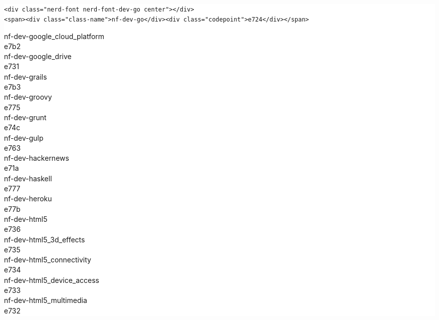     <div class="nerd-font nerd-font-dev-go center"></div>
    <span><div class="class-name">nf-dev-go</div><div class="codepoint">e724</div></span>
  </div>
  <div class="column">
    <div class="nerd-font nerd-font-dev-google_cloud_platform center"></div>
    <span><div class="class-name">nf-dev-google_cloud_platform</div><div class="codepoint">e7b2</div></span>
  </div>
  <div class="column">
    <div class="nerd-font nerd-font-dev-google_drive center"></div>
    <span><div class="class-name">nf-dev-google_drive</div><div class="codepoint">e731</div></span>
  </div>
  <div class="column">
    <div class="nerd-font nerd-font-dev-grails center"></div>
    <span><div class="class-name">nf-dev-grails</div><div class="codepoint">e7b3</div></span>
  </div>
  <div class="column">
    <div class="nerd-font nerd-font-dev-groovy center"></div>
    <span><div class="class-name">nf-dev-groovy</div><div class="codepoint">e775</div></span>
  </div>
  <div class="column">
    <div class="nerd-font nerd-font-dev-grunt center"></div>
    <span><div class="class-name">nf-dev-grunt</div><div class="codepoint">e74c</div></span>
  </div>
  <div class="column">
    <div class="nerd-font nerd-font-dev-gulp center"></div>
    <span><div class="class-name">nf-dev-gulp</div><div class="codepoint">e763</div></span>
  </div>
  <div class="column">
    <div class="nerd-font nerd-font-dev-hackernews center"></div>
    <span><div class="class-name">nf-dev-hackernews</div><div class="codepoint">e71a</div></span>
  </div>
  <div class="column">
    <div class="nerd-font nerd-font-dev-haskell center"></div>
    <span><div class="class-name">nf-dev-haskell</div><div class="codepoint">e777</div></span>
  </div>
  <div class="column">
    <div class="nerd-font nerd-font-dev-heroku center"></div>
    <span><div class="class-name">nf-dev-heroku</div><div class="codepoint">e77b</div></span>
  </div>
  <div class="column">
    <div class="nerd-font nerd-font-dev-html5 center"></div>
    <span><div class="class-name">nf-dev-html5</div><div class="codepoint">e736</div></span>
  </div>
  <div class="column">
    <div class="nerd-font nerd-font-dev-html5_3d_effects center"></div>
    <span><div class="class-name">nf-dev-html5_3d_effects</div><div class="codepoint">e735</div></span>
  </div>
  <div class="column">
    <div class="nerd-font nerd-font-dev-html5_connectivity center"></div>
    <span><div class="class-name">nf-dev-html5_connectivity</div><div class="codepoint">e734</div></span>
  </div>
  <div class="column">
    <div class="nerd-font nerd-font-dev-html5_device_access center"></div>
    <span><div class="class-name">nf-dev-html5_device_access</div><div class="codepoint">e733</div></span>
  </div>
  <div class="column">
    <div class="nerd-font nerd-font-dev-html5_multimedia center"></div>
    <span><div class="class-name">nf-dev-html5_multimedia</div><div class="codepoint">e732</div></span>
  </div>
  <div class="column">
    <div class="nerd-font nerd-font-dev-ie center"></div>